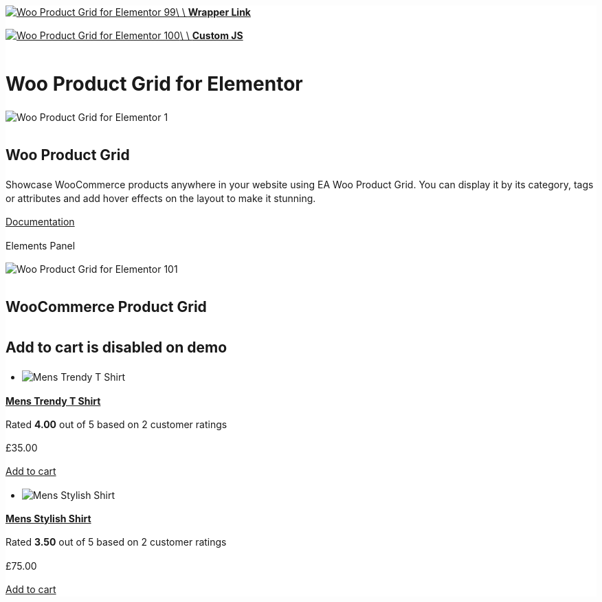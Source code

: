 [![Woo Product Grid for Elementor 99](https://essential-addons.com/wp-content/uploads/2020/04/wrapper-link.svg)\\
\\
**Wrapper Link**](https://essential-addons.com/wrapper-link/)

[![Woo Product Grid for Elementor 100](https://essential-addons.com/wp-content/uploads/2020/04/Custom-JS.svg)\\
\\
**Custom JS**](https://essential-addons.com/docs/custom-js/)

# Woo Product Grid for Elementor

![Woo Product Grid for Elementor 1](https://essential-addons.com/wp-content/uploads/2020/02/woo-product-collections.png)

## Woo Product Grid

Showcase WooCommerce products anywhere in your website using EA Woo Product Grid. You can display it by its category, tags or attributes and add hover effects on the layout to make it stunning.

[Documentation](https://essential-addons.com/elementor/docs/dynamic-content-elements/woocommerce-product-grid/)

Elements Panel

![Woo Product Grid for Elementor 101](https://essential-addons.com/elementor/wp-content/uploads/2020/01/Video-Icon-Update-1.svg)

## WooCommerce Product Grid

## Add to cart is disabled on demo

- ![Mens Trendy T Shirt](https://essential-addons.com/wp-content/uploads/2017/01/Image-8.jpg)

[**Mens Trendy T Shirt**](https://essential-addons.com/product/mens-trendy-t-shirt/)



Rated **4.00** out of 5 based on 2 customer ratings



£35.00

[Add to cart](https://essential-addons.com/woo-product-grid/?add-to-cart=554)

- ![Mens Stylish Shirt](https://essential-addons.com/wp-content/uploads/2017/01/tshirt-4.jpg)

[**Mens Stylish Shirt**](https://essential-addons.com/product/mens-stylish-shirt/)



Rated **3.50** out of 5 based on 2 customer ratings



£75.00

[Add to cart](https://essential-addons.com/woo-product-grid/?add-to-cart=553)
